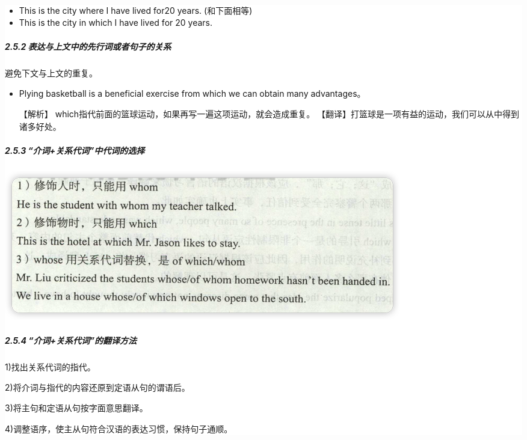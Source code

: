 + This is the city where I have lived for20 years.   (和下面相等)
+ This is the city in which I have lived for 20 years.



##### 2.5.2 表达与上文中的先行词或者句子的关系

避免下文与上文的重复。

+ Plying basketball is a beneficial exercise from which we can obtain many advantages。

  【解析】 which指代前面的篮球运动，如果再写一遍这项运动，就会造成重复。
  【翻译】打篮球是一项有益的运动，我们可以从中得到诸多好处。



##### 2.5.3 “介词+关系代词”中代词的选择

![image-20220421195551736](04%E5%88%98%E6%99%93%E8%89%B3%E7%AC%94%E8%AE%B0%E4%B9%8B%E5%AE%9A%E8%AF%AD%E4%BB%8E%E5%8F%A5/image-20220421195551736.png)

##### 2.5.4 “介词+关系代词”的翻译方法

1)找出关系代词的指代。

2)将介词与指代的内容还原到定语从句的谓语后。

3)将主句和定语从句按字面意思翻译。

4)调整语序，使主从句符合汉语的表达习惯，保持句子通顺。
